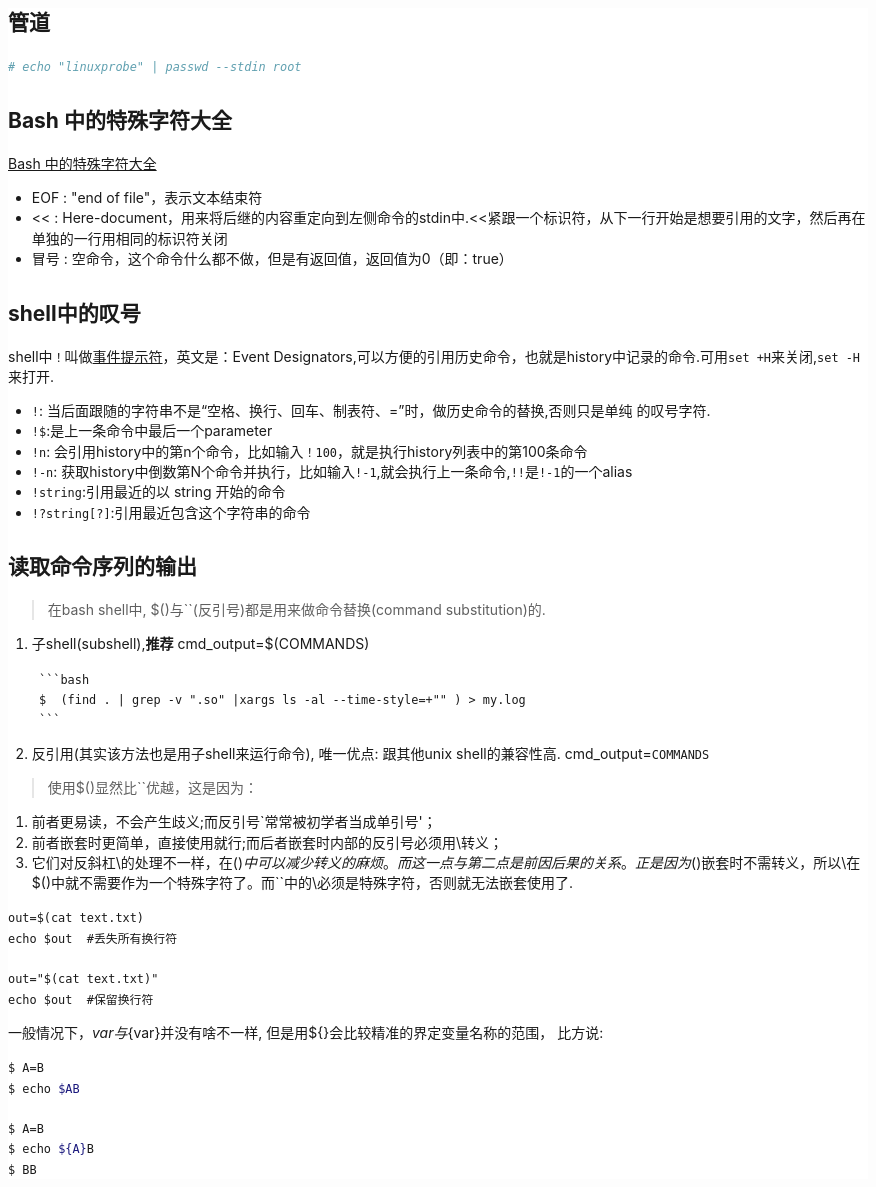 ## 管道
```sh
# echo "linuxprobe" | passwd --stdin root
```

## Bash 中的特殊字符大全

[Bash 中的特殊字符大全](https://linux.cn/article-5657-1.html)

- EOF : "end of file"，表示文本结束符
- << : Here-document，用来将后继的内容重定向到左侧命令的stdin中.<<紧跟一个标识符，从下一行开始是想要引用的文字，然后再在单独的一行用相同的标识符关闭
- 冒号 : 空命令，这个命令什么都不做，但是有返回值，返回值为0（即：true）

## shell中的叹号
shell中`！`叫做[事件提示符](https://linux.cn/article-5658-1.html)，英文是：Event Designators,可以方便的引用历史命令，也就是history中记录的命令.可用`set +H`来关闭,`set -H`来打开.

- `!`: 当后面跟随的字符串不是“空格、换行、回车、制表符、=”时，做历史命令的替换,否则只是单纯 的叹号字符.
- `!$`:是上一条命令中最后一个parameter
- `!n`: 会引用history中的第n个命令，比如输入`！100`，就是执行history列表中的第100条命令
- `!-n`: 获取history中倒数第N个命令并执行，比如输入`!-1`,就会执行上一条命令,`!!`是`!-1`的一个alias
- `!string`:引用最近的以 string 开始的命令
- `!?string[?]`:引用最近包含这个字符串的命令

## 读取命令序列的输出
> 在bash shell中, $()与``(反引号)都是用来做命令替换(command substitution)的.

1. 子shell(subshell),**推荐**
        cmd_output=$(COMMANDS)

        ```bash
        $  (find . | grep -v ".so" |xargs ls -al --time-style=+"" ) > my.log
        ```

2. 反引用(其实该方法也是用子shell来运行命令), 唯一优点: 跟其他unix shell的兼容性高.
        cmd_output=`COMMANDS`

>使用$()显然比``优越，这是因为：
1. 前者更易读，不会产生歧义;而反引号`常常被初学者当成单引号'；
1. 前者嵌套时更简单，直接使用就行;而后者嵌套时内部的反引号必须用\转义；
1. 它们对反斜杠\的处理不一样，在$()中可以减少转义的麻烦。而这一点与第二点是前因后果的关系。正是因为$()嵌套时不需转义，所以\在$()中就不需要作为一个特殊字符了。而``中的\必须是特殊字符，否则就无法嵌套使用了.

```shell
out=$(cat text.txt)
echo $out  #丢失所有换行符

out="$(cat text.txt)"
echo $out  #保留换行符
```

一般情况下，$var与${var}并没有啥不一样,  但是用${}会比较精准的界定变量名称的范围， 比方说:
```sh
$ A=B
$ echo $AB

$ A=B
$ echo ${A}B
$ BB
```
